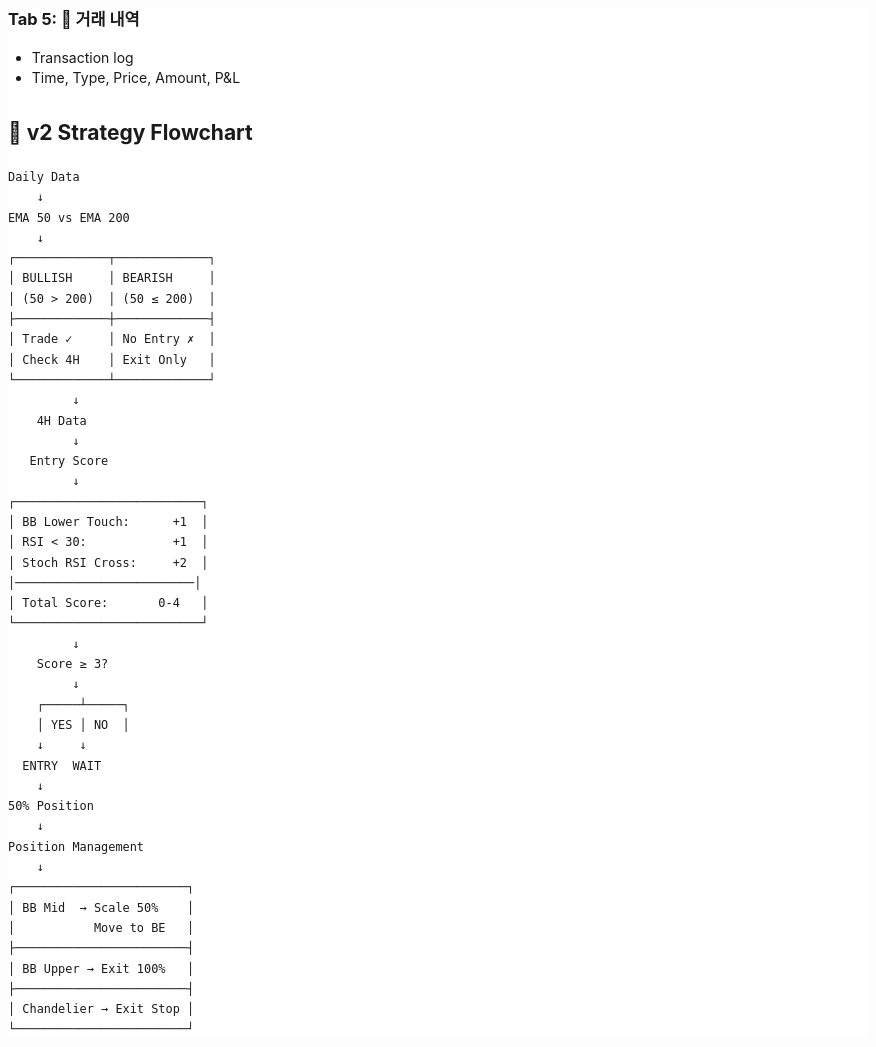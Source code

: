 ### Tab 5: 📜 거래 내역
- Transaction log
- Time, Type, Price, Amount, P&L

## 🎯 v2 Strategy Flowchart

```
Daily Data
    ↓
EMA 50 vs EMA 200
    ↓
┌─────────────┬─────────────┐
│ BULLISH     │ BEARISH     │
│ (50 > 200)  │ (50 ≤ 200)  │
├─────────────┼─────────────┤
│ Trade ✓     │ No Entry ✗  │
│ Check 4H    │ Exit Only   │
└─────────────┴─────────────┘
         ↓
    4H Data
         ↓
   Entry Score
         ↓
┌──────────────────────────┐
│ BB Lower Touch:      +1  │
│ RSI < 30:            +1  │
│ Stoch RSI Cross:     +2  │
│─────────────────────────│
│ Total Score:       0-4   │
└──────────────────────────┘
         ↓
    Score ≥ 3?
         ↓
    ┌─────┴─────┐
    │ YES │ NO  │
    ↓     ↓
  ENTRY  WAIT
    ↓
50% Position
    ↓
Position Management
    ↓
┌────────────────────────┐
│ BB Mid  → Scale 50%    │
│           Move to BE   │
├────────────────────────┤
│ BB Upper → Exit 100%   │
├────────────────────────┤
│ Chandelier → Exit Stop │
└────────────────────────┘
```
